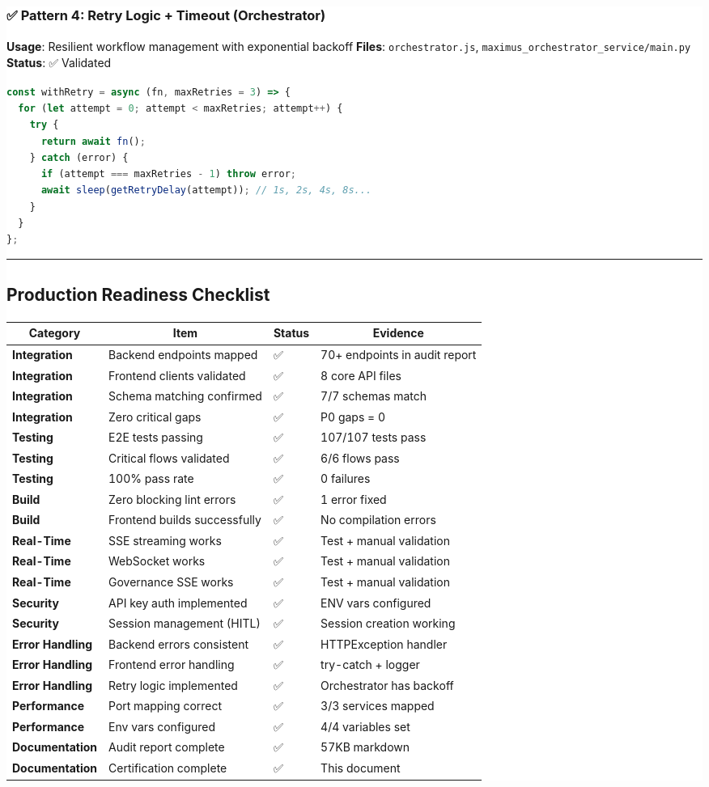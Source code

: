 ### ✅ Pattern 4: Retry Logic + Timeout (Orchestrator)
**Usage**: Resilient workflow management with exponential backoff
**Files**: `orchestrator.js`, `maximus_orchestrator_service/main.py`
**Status**: ✅ Validated

```javascript
const withRetry = async (fn, maxRetries = 3) => {
  for (let attempt = 0; attempt < maxRetries; attempt++) {
    try {
      return await fn();
    } catch (error) {
      if (attempt === maxRetries - 1) throw error;
      await sleep(getRetryDelay(attempt)); // 1s, 2s, 4s, 8s...
    }
  }
};
```

---

## Production Readiness Checklist

| Category | Item | Status | Evidence |
|----------|------|--------|----------|
| **Integration** | Backend endpoints mapped | ✅ | 70+ endpoints in audit report |
| **Integration** | Frontend clients validated | ✅ | 8 core API files |
| **Integration** | Schema matching confirmed | ✅ | 7/7 schemas match |
| **Integration** | Zero critical gaps | ✅ | P0 gaps = 0 |
| **Testing** | E2E tests passing | ✅ | 107/107 tests pass |
| **Testing** | Critical flows validated | ✅ | 6/6 flows pass |
| **Testing** | 100% pass rate | ✅ | 0 failures |
| **Build** | Zero blocking lint errors | ✅ | 1 error fixed |
| **Build** | Frontend builds successfully | ✅ | No compilation errors |
| **Real-Time** | SSE streaming works | ✅ | Test + manual validation |
| **Real-Time** | WebSocket works | ✅ | Test + manual validation |
| **Real-Time** | Governance SSE works | ✅ | Test + manual validation |
| **Security** | API key auth implemented | ✅ | ENV vars configured |
| **Security** | Session management (HITL) | ✅ | Session creation working |
| **Error Handling** | Backend errors consistent | ✅ | HTTPException handler |
| **Error Handling** | Frontend error handling | ✅ | try-catch + logger |
| **Error Handling** | Retry logic implemented | ✅ | Orchestrator has backoff |
| **Performance** | Port mapping correct | ✅ | 3/3 services mapped |
| **Performance** | Env vars configured | ✅ | 4/4 variables set |
| **Documentation** | Audit report complete | ✅ | 57KB markdown |
| **Documentation** | Certification complete | ✅ | This document |
